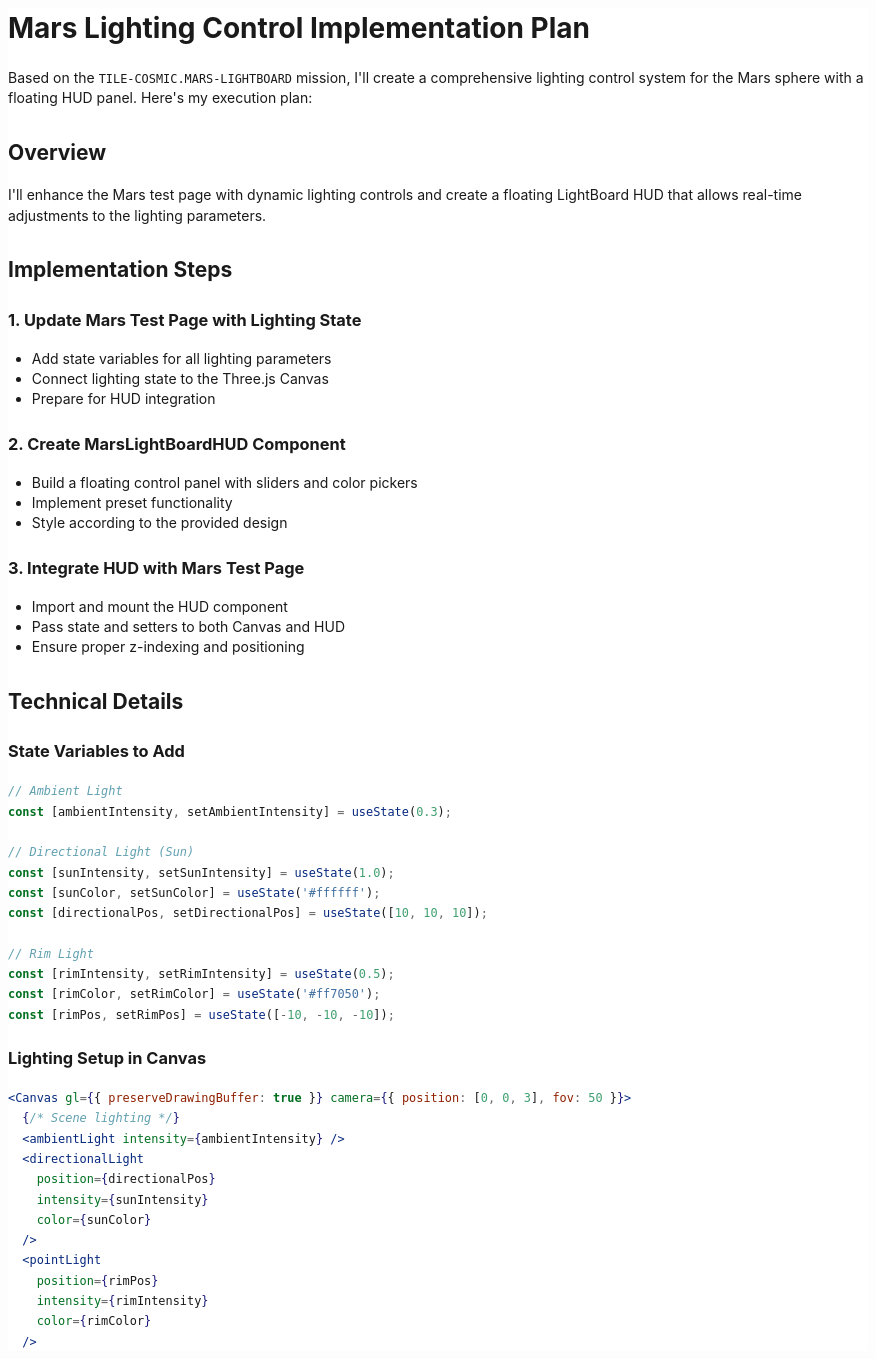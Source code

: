 

# Mars Lighting Control Implementation Plan

Based on the `TILE-COSMIC.MARS-LIGHTBOARD` mission, I'll create a comprehensive lighting control system for the Mars sphere with a floating HUD panel. Here's my execution plan:

## Overview
I'll enhance the Mars test page with dynamic lighting controls and create a floating LightBoard HUD that allows real-time adjustments to the lighting parameters.

## Implementation Steps

### 1. Update Mars Test Page with Lighting State
- Add state variables for all lighting parameters
- Connect lighting state to the Three.js Canvas
- Prepare for HUD integration

### 2. Create MarsLightBoardHUD Component
- Build a floating control panel with sliders and color pickers
- Implement preset functionality
- Style according to the provided design

### 3. Integrate HUD with Mars Test Page
- Import and mount the HUD component
- Pass state and setters to both Canvas and HUD
- Ensure proper z-indexing and positioning

## Technical Details

### State Variables to Add
```jsx
// Ambient Light
const [ambientIntensity, setAmbientIntensity] = useState(0.3);

// Directional Light (Sun)
const [sunIntensity, setSunIntensity] = useState(1.0);
const [sunColor, setSunColor] = useState('#ffffff');
const [directionalPos, setDirectionalPos] = useState([10, 10, 10]);

// Rim Light
const [rimIntensity, setRimIntensity] = useState(0.5);
const [rimColor, setRimColor] = useState('#ff7050');
const [rimPos, setRimPos] = useState([-10, -10, -10]);
```

### Lighting Setup in Canvas
```jsx
<Canvas gl={{ preserveDrawingBuffer: true }} camera={{ position: [0, 0, 3], fov: 50 }}>
  {/* Scene lighting */}
  <ambientLight intensity={ambientIntensity} />
  <directionalLight 
    position={directionalPos} 
    intensity={sunIntensity} 
    color={sunColor} 
  />
  <pointLight 
    position={rimPos} 
    intensity={rimIntensity} 
    color={rimColor} 
  />
```